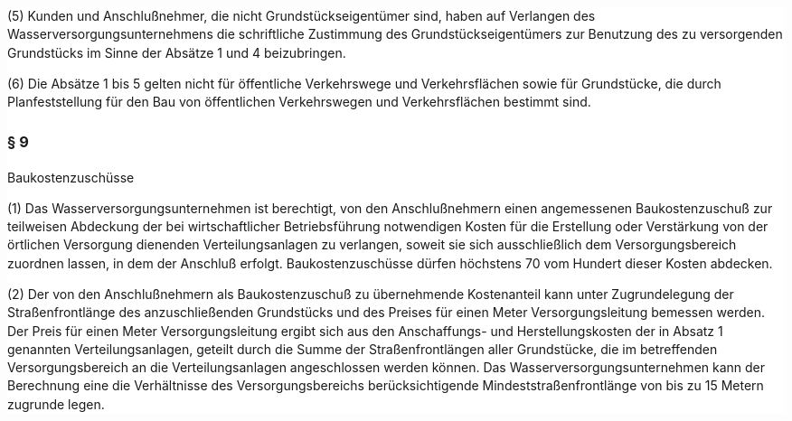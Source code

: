 <div class="jurAbsatz">

(5) Kunden und Anschlußnehmer, die nicht Grundstückseigentümer sind,
haben auf Verlangen des Wasserversorgungsunternehmens die schriftliche
Zustimmung des Grundstückseigentümers zur Benutzung des zu versorgenden
Grundstücks im Sinne der Absätze 1 und 4 beizubringen.

</div>

<div class="jurAbsatz">

(6) Die Absätze 1 bis 5 gelten nicht für öffentliche Verkehrswege und
Verkehrsflächen sowie für Grundstücke, die durch Planfeststellung für
den Bau von öffentlichen Verkehrswegen und Verkehrsflächen bestimmt
sind.

</div>

</div>

</div>

</div>

<span id="BJNR007500980BJNE001000328.html"></span>

### § 9  
Baukostenzuschüsse

<div>

<div class="jnhtml">

<div>

<div class="jurAbsatz">

(1) Das Wasserversorgungsunternehmen ist berechtigt, von den
Anschlußnehmern einen angemessenen Baukostenzuschuß zur teilweisen
Abdeckung der bei wirtschaftlicher Betriebsführung notwendigen Kosten
für die Erstellung oder Verstärkung von der örtlichen Versorgung
dienenden Verteilungsanlagen zu verlangen, soweit sie sich
ausschließlich dem Versorgungsbereich zuordnen lassen, in dem der
Anschluß erfolgt. Baukostenzuschüsse dürfen höchstens 70 vom Hundert
dieser Kosten abdecken.

</div>

<div class="jurAbsatz">

(2) Der von den Anschlußnehmern als Baukostenzuschuß zu übernehmende
Kostenanteil kann unter Zugrundelegung der Straßenfrontlänge des
anzuschließenden Grundstücks und des Preises für einen Meter
Versorgungsleitung bemessen werden. Der Preis für einen Meter
Versorgungsleitung ergibt sich aus den Anschaffungs- und
Herstellungskosten der in Absatz 1 genannten Verteilungsanlagen, geteilt
durch die Summe der Straßenfrontlängen aller Grundstücke, die im
betreffenden Versorgungsbereich an die Verteilungsanlagen angeschlossen
werden können. Das Wasserversorgungsunternehmen kann der Berechnung eine
die Verhältnisse des Versorgungsbereichs berücksichtigende
Mindeststraßenfrontlänge von bis zu 15 Metern zugrunde legen.
